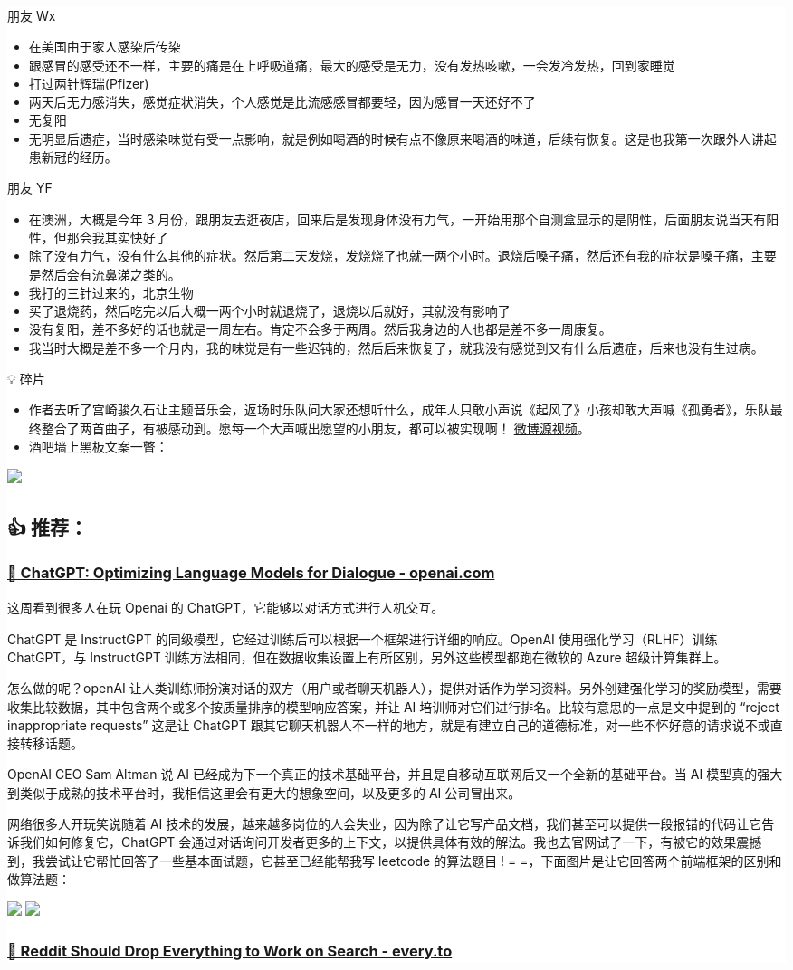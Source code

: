 朋友 Wx

- 在美国由于家人感染后传染
- 跟感冒的感受还不一样，主要的痛是在上呼吸道痛，最大的感受是无力，没有发热咳嗽，一会发冷发热，回到家睡觉
- 打过两针辉瑞(Pfizer)
- 两天后无力感消失，感觉症状消失，个人感觉是比流感感冒都要轻，因为感冒一天还好不了
- 无复阳
- 无明显后遗症，当时感染味觉有受一点影响，就是例如喝酒的时候有点不像原来喝酒的味道，后续有恢复。这是也我第一次跟外人讲起患新冠的经历。

朋友 YF

- 在澳洲，大概是今年 3 月份，跟朋友去逛夜店，回来后是发现身体没有力气，一开始用那个自测盒显示的是阴性，后面朋友说当天有阳性，但那会我其实快好了
- 除了没有力气，没有什么其他的症状。然后第二天发烧，发烧烧了也就一两个小时。退烧后嗓子痛，然后还有我的症状是嗓子痛，主要是然后会有流鼻涕之类的。
- 我打的三针过来的，北京生物
- 买了退烧药，然后吃完以后大概一两个小时就退烧了，退烧以后就好，其就没有影响了
- 没有复阳，差不多好的话也就是一周左右。肯定不会多于两周。然后我身边的人也都是差不多一周康复。
- 我当时大概是差不多一个月内，我的味觉是有一些迟钝的，然后后来恢复了，就我没有感觉到又有什么后遗症，后来也没有生过病。


💡 碎片
- 作者去听了宫崎骏久石让主题音乐会，返场时乐队问大家还想听什么，成年人只敢小声说《起风了》小孩却敢大声喊《孤勇者》，乐队最终整合了两首曲子，有被感动到。愿每一个大声喊出愿望的小朋友，都可以被实现啊！ [微博源视频](https://m.weibo.cn/status/4837057589941159)。
- 酒吧墙上黑板文案一瞥：

![](https://assets.wuxinhua.com/blog/assets/newsletter/21-tiaohai.jpeg)

## 👍 推荐：

### [📃 ChatGPT: Optimizing Language Models for Dialogue - openai.com](https://openai.com/blog/chatgpt/)

这周看到很多人在玩 Openai 的 ChatGPT，它能够以对话方式进行人机交互。

ChatGPT 是 InstructGPT 的同级模型，它经过训练后可以根据一个框架进行详细的响应。OpenAI 使用强化学习（RLHF）训练 ChatGPT，与 InstructGPT 训练方法相同，但在数据收集设置上有所区别，另外这些模型都跑在微软的 Azure 超级计算集群上。

怎么做的呢？openAI 让人类训练师扮演对话的双方（用户或者聊天机器人），提供对话作为学习资料。另外创建强化学习的奖励模型，需要收集比较数据，其中包含两个或多个按质量排序的模型响应答案，并让 AI 培训师对它们进行排名。比较有意思的一点是文中提到的 “reject inappropriate requests” 这是让 ChatGPT 跟其它聊天机器人不一样的地方，就是有建立自己的道德标准，对一些不怀好意的请求说不或直接转移话题。

OpenAI CEO Sam Altman 说 AI 已经成为下一个真正的技术基础平台，并且是自移动互联网后又一个全新的基础平台。当 AI 模型真的强大到类似于成熟的技术平台时，我相信这里会有更大的想象空间，以及更多的 AI 公司冒出来。

网络很多人开玩笑说随着 AI 技术的发展，越来越多岗位的人会失业，因为除了让它写产品文档，我们甚至可以提供一段报错的代码让它告诉我们如何修复它，ChatGPT 会通过对话询问开发者更多的上下文，以提供具体有效的解法。我也去官网试了一下，有被它的效果震撼到，我尝试让它帮忙回答了一些基本面试题，它甚至已经能帮我写 leetcode 的算法题目 !  = =，下面图片是让它回答两个前端框架的区别和做算法题：

![](https://assets.wuxinhua.com/blog/assets/newsletter/21-chatgpt-1.jpeg)
![](https://assets.wuxinhua.com/blog/assets/newsletter/21-chatgpt-2.jpeg)

### [📃 Reddit Should Drop Everything to Work on Search - every.to](https://every.to/p/reddit-should-drop-everything-to-work-on-search)
